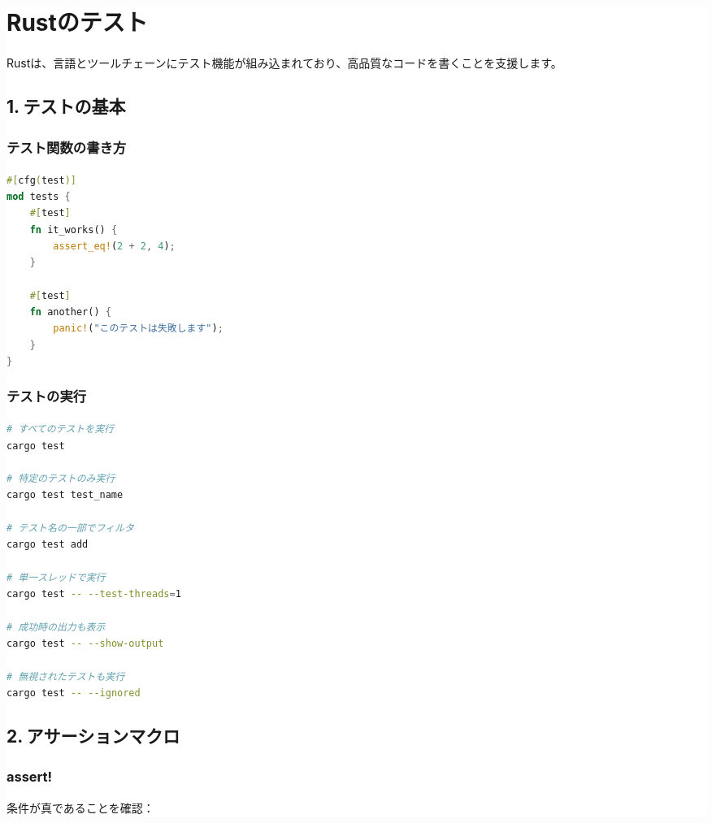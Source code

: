 # Rustのテスト

Rustは、言語とツールチェーンにテスト機能が組み込まれており、高品質なコードを書くことを支援します。

## 1. テストの基本

### テスト関数の書き方

```rust
#[cfg(test)]
mod tests {
    #[test]
    fn it_works() {
        assert_eq!(2 + 2, 4);
    }
    
    #[test]
    fn another() {
        panic!("このテストは失敗します");
    }
}
```

### テストの実行

```bash
# すべてのテストを実行
cargo test

# 特定のテストのみ実行
cargo test test_name

# テスト名の一部でフィルタ
cargo test add

# 単一スレッドで実行
cargo test -- --test-threads=1

# 成功時の出力も表示
cargo test -- --show-output

# 無視されたテストも実行
cargo test -- --ignored
```

## 2. アサーションマクロ

### assert!

条件が真であることを確認：
